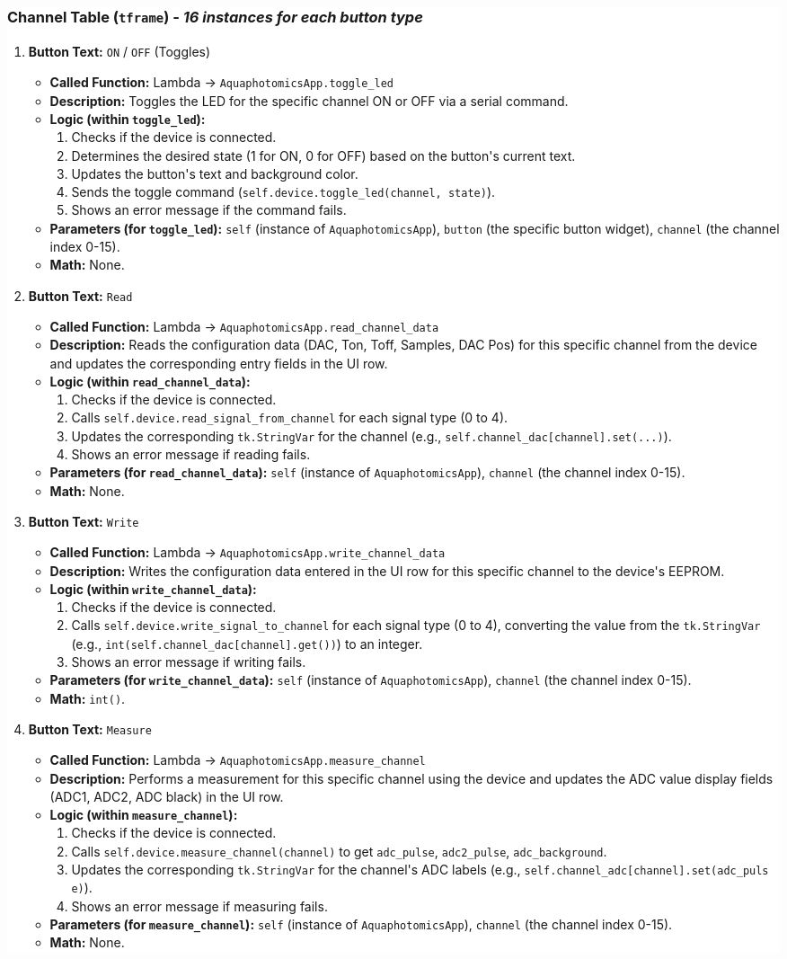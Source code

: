 ### Channel Table (`tframe`) - *16 instances for each button type*

1.  **Button Text:** `ON` / `OFF` (Toggles)
    *   **Called Function:** Lambda -> `AquaphotomicsApp.toggle_led`
    *   **Description:** Toggles the LED for the specific channel ON or OFF via a serial command.
    *   **Logic (within `toggle_led`):**
        1.  Checks if the device is connected.
        2.  Determines the desired state (1 for ON, 0 for OFF) based on the button's current text.
        3.  Updates the button's text and background color.
        4.  Sends the toggle command (`self.device.toggle_led(channel, state)`).
        5.  Shows an error message if the command fails.
    *   **Parameters (for `toggle_led`):** `self` (instance of `AquaphotomicsApp`), `button` (the specific button widget), `channel` (the channel index 0-15).
    *   **Math:** None.

2.  **Button Text:** `Read`
    *   **Called Function:** Lambda -> `AquaphotomicsApp.read_channel_data`
    *   **Description:** Reads the configuration data (DAC, Ton, Toff, Samples, DAC Pos) for this specific channel from the device and updates the corresponding entry fields in the UI row.
    *   **Logic (within `read_channel_data`):**
        1.  Checks if the device is connected.
        2.  Calls `self.device.read_signal_from_channel` for each signal type (0 to 4).
        3.  Updates the corresponding `tk.StringVar` for the channel (e.g., `self.channel_dac[channel].set(...)`).
        4.  Shows an error message if reading fails.
    *   **Parameters (for `read_channel_data`):** `self` (instance of `AquaphotomicsApp`), `channel` (the channel index 0-15).
    *   **Math:** None.

3.  **Button Text:** `Write`
    *   **Called Function:** Lambda -> `AquaphotomicsApp.write_channel_data`
    *   **Description:** Writes the configuration data entered in the UI row for this specific channel to the device's EEPROM.
    *   **Logic (within `write_channel_data`):**
        1.  Checks if the device is connected.
        2.  Calls `self.device.write_signal_to_channel` for each signal type (0 to 4), converting the value from the `tk.StringVar` (e.g., `int(self.channel_dac[channel].get())`) to an integer.
        3.  Shows an error message if writing fails.
    *   **Parameters (for `write_channel_data`):** `self` (instance of `AquaphotomicsApp`), `channel` (the channel index 0-15).
    *   **Math:** `int()`.

4.  **Button Text:** `Measure`
    *   **Called Function:** Lambda -> `AquaphotomicsApp.measure_channel`
    *   **Description:** Performs a measurement for this specific channel using the device and updates the ADC value display fields (ADC1, ADC2, ADC black) in the UI row.
    *   **Logic (within `measure_channel`):**
        1.  Checks if the device is connected.
        2.  Calls `self.device.measure_channel(channel)` to get `adc_pulse`, `adc2_pulse`, `adc_background`.
        3.  Updates the corresponding `tk.StringVar` for the channel's ADC labels (e.g., `self.channel_adc[channel].set(adc_pulse)`).
        4.  Shows an error message if measuring fails.
    *   **Parameters (for `measure_channel`):** `self` (instance of `AquaphotomicsApp`), `channel` (the channel index 0-15).
    *   **Math:** None.
